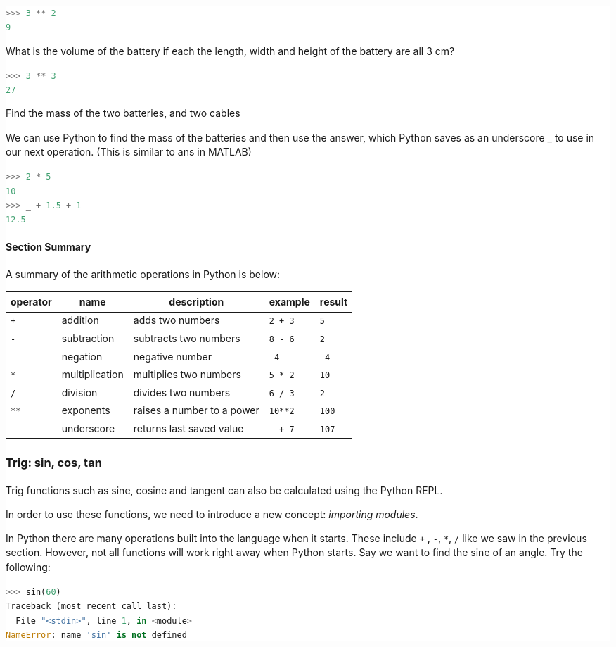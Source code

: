 ```python
>>> 3 ** 2
9
```

What is the volume of the battery if each the length, width and height of the battery are all 3 cm?

```python
>>> 3 ** 3
27
```

Find the mass of the two batteries, and two cables

We can use Python to find the mass of the batteries and then use the answer, which Python saves as an underscore \_ to use in our next operation. (This is similar to ans in MATLAB)

```python
>>> 2 * 5 
10
>>> _ + 1.5 + 1
12.5
```
#### Section Summary

A summary of the arithmetic operations in Python is below:


| operator | name | description | example | result |
| --- | --- | --- | --- | --- |
| ``` + ``` | addition | adds two numbers | ```2 + 3 ``` | ```5``` |
| ``` - ``` | subtraction | subtracts two numbers | ```8 - 6 ``` | ```2``` |
| ``` - ``` | negation | negative number | ```-4``` | ```-4``` |
| ``` * ``` | multiplication | multiplies two numbers | ``` 5 * 2 ``` | ``` 10 ``` |
| ``` / ``` | division | divides two numbers | ``` 6 / 3 ``` | ``` 2 ``` |
| ``` ** ``` | exponents | raises a number to a power | ``` 10**2 ``` | ``` 100 ``` |
| ``` _ ``` | underscore | returns last saved value  | ```_ + 7``` | ```107``` |
### Trig: sin, cos, tan
Trig functions such as sine, cosine and tangent can also be calculated using the Python REPL. 

In order to use these functions, we need to introduce a new concept: _importing modules_. 

In Python there are many operations built into the language when it starts. These include ```+``` , ```-```, ```*```, ```/``` like we saw in the previous section. However, not all functions will work right away when Python starts. Say we want to find the sine of an angle. Try the following:

```python
>>> sin(60)
Traceback (most recent call last):
  File "<stdin>", line 1, in <module>
NameError: name 'sin' is not defined
```
